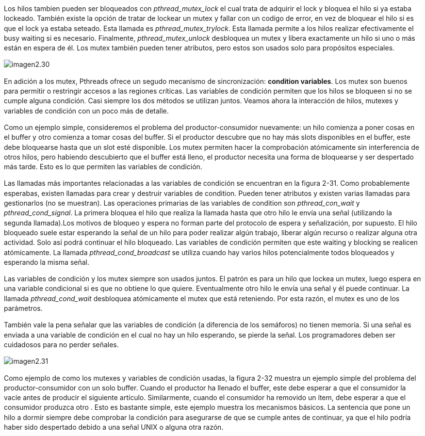 Los hilos tambien pueden ser bloqueados con *pthread_mutex_lock* el cual trata de adquirir el lock y bloquea el hilo si ya estaba
lockeado. También existe la opción de tratar de lockear un mutex y fallar con un codigo de error, en vez de bloquear el hilo si es que 
el lock ya estaba seteado. Esta llamada es *pthread_mutex_trylock*. Esta llamada permite a los hilos realizar efectivamente el busy waiting
si es necesario. Finalmente, *pthread_mutex_unlock* desbloquea un mutex y libera exactamente un hilo si uno o más están en espera de él. Los mutex
también pueden tener atributos, pero estos son usados solo para propósitos especiales.

![imagen2.30](https://github.com/gabo52/SistemasOperativos/blob/main/figures/Chapter2/figure2-30.png?raw=true)

En adición a los mutex, Pthreads ofrece un segudo mecanismo de sincronización: **condition variables**. Los mutex son buenos para permitir o restringir accesos 
a las regiones críticas. Las variables de condición permiten que los hilos se bloqueen si no se cumple alguna condición. Casi siempre los dos métodos se utilizan 
juntos. Veamos ahora la interacción de hilos, mutexes y variables de condición con un poco más de detalle.

Como un ejemplo simple, consideremos el problema del productor-consumidor nuevamente: un hilo comienza a poner cosas en el buffer y otro comienza a tomar cosas del 
buffer. Si el productor descubre que no hay más slots disponibles en el buffer, este debe bloquearse hasta que un slot esté disponible. Los mutex permiten hacer la 
comprobación atómicamente sin interferencia de otros hilos, pero habiendo descubierto que el buffer está lleno, el productor necesita una forma de bloquearse y ser 
despertado más tarde. Esto es lo que permiten las variables de condición. 

Las llamadas más importantes relacionadas a las variables de condición se encuentran en la figura 2-31.
Como probablemente esperabas, existen llamadas para crear y destruir variables de condition. Pueden tener atributos y existen varias llamadas para gestionarlos (no se muestran).
Las operaciones primarias de las variables de condition son *pthread_con_wait* y *pthread_cond_signal*. La primera bloquea el hilo que realiza la llamada hasta que otro hilo le 
envía una señal (utilizando la segunda llamada).Los motivos de bloqueo y espera no forman parte del protocolo de espera y señalización, por supuesto. El hilo bloqueado suele estar esperando
la señal de un hilo para poder realizar algún trabajo, liberar algún recurso o realizar alguna otra actividad. Solo así podrá continuar el hilo bloqueado. Las variables de condición permiten que 
este waiting y blocking se realicen atómicamente. La llamada *pthread_cond_broadcast* se utiliza cuando hay varios hilos potencialmente todos bloqueados y esperando la misma señal.

Las variables de condición y los mutex siempre son usados juntos. El patrón es para un hilo que lockea un mutex, luego espera en una variable condicional si es que no obtiene lo que quiere.
Eventualmente otro hilo le envía una señal y él puede continuar. La llamada *pthread_cond_wait* desbloquea atómicamente el mutex que está reteniendo. 
Por esta razón, el mutex es uno de los parámetros.

También vale la pena señalar que las variables de condición (a diferencia de los semáforos) no tienen memoria. Si una señal es enviada a una variable de condición en el cual no hay un hilo esperando,
se pierde la señal. Los programadores deben ser cuidadosos para no perder señales. 

![imagen2.31](https://github.com/gabo52/SistemasOperativos/blob/main/figures/Chapter2/figure2-31.png?raw=true)

Como ejemplo de como los mutexes y variables de condición usadas, la figura 2-32 muestra un ejemplo simple del problema del productor-consumidor con un solo buffer.
Cuando el productor ha llenado el buffer, este debe esperar a que el consumidor la vacíe antes de producir el siguiente artículo. Similarmente, cuando el consumidor ha removido 
un ítem, debe esperar a que el consumidor produzca otro . Esto es bastante simple, este ejemplo muestra los mecanismos básicos. 
La sentencia que pone un hilo a dormir siempre debe comprobar la condición para asegurarse de que se cumple antes de continuar, ya que el hilo podría haber sido despertado debido a una señal UNIX o alguna otra razón.
